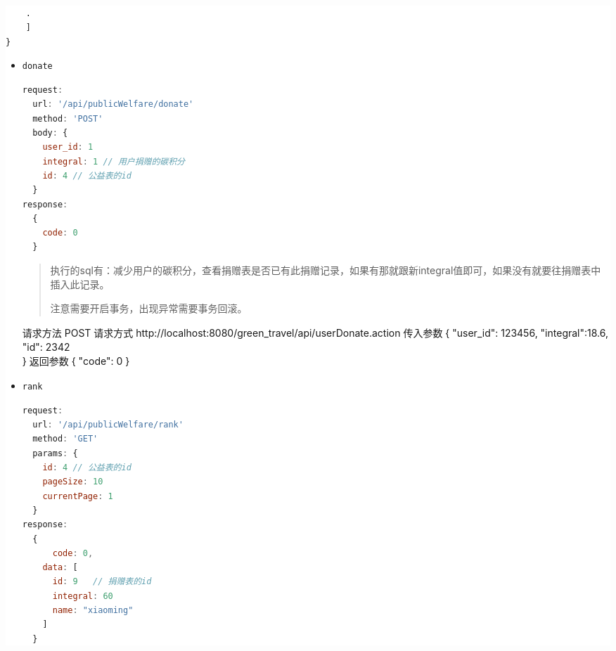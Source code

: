 		.
		]
	}
  
  

+ `donate`

  ```javascript
  request:
  	url: '/api/publicWelfare/donate'
  	method: 'POST'
  	body: {
      user_id: 1
      integral: 1 // 用户捐赠的碳积分
      id: 4	// 公益表的id
    }
  response:
  	{
      code: 0
    }
  ```

  > 执行的sql有：减少用户的碳积分，查看捐赠表是否已有此捐赠记录，如果有那就跟新integral值即可，如果没有就要往捐赠表中插入此记录。
  >
  > 注意需要开启事务，出现异常需要事务回滚。

	请求方法	POST
  请求方式
  http://localhost:8080/green_travel/api/userDonate.action
  传入参数
	{
	"user_id": 123456,
    "integral":18.6,
    "id": 2342	
	}
  返回参数
	{
    "code": 0
	}


+ `rank`

  ```javascript
  request:
  	url: '/api/publicWelfare/rank'
  	method: 'GET'
  	params: {
      id: 4	// 公益表的id
      pageSize: 10
      currentPage: 1
    }
  response:
  	{
   		code: 0,
      data: [
        id: 9	// 捐赠表的id
        integral: 60
        name: "xiaoming"
      ]
    }
  ```
